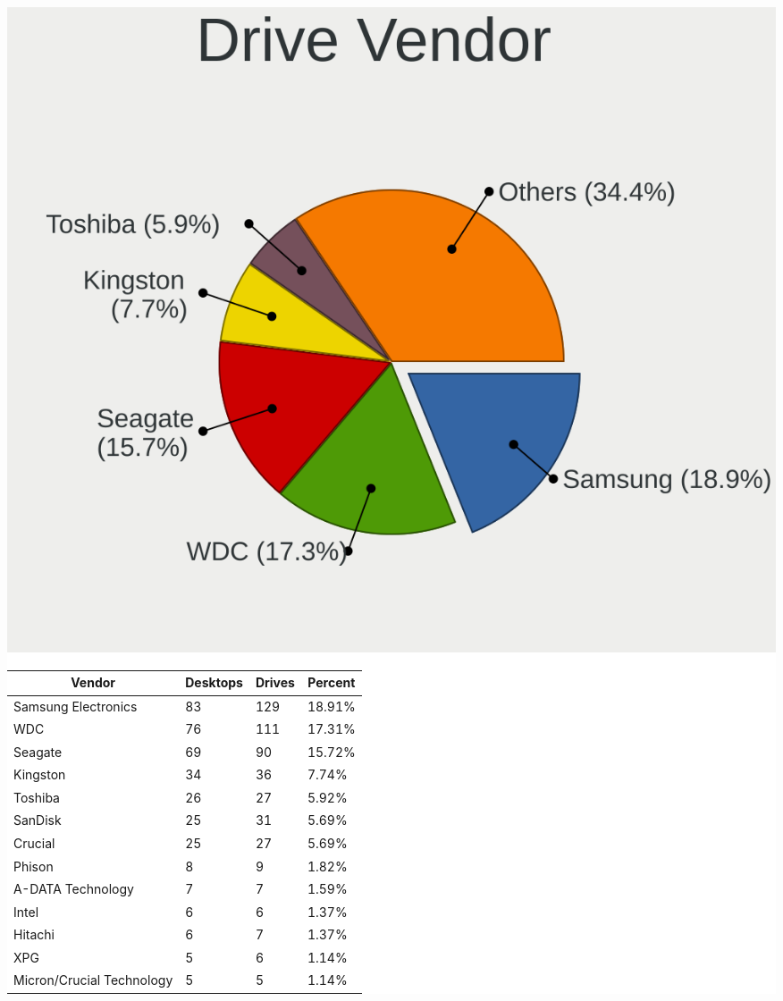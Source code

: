 ![Drive Vendor](./images/pie_chart/drive_vendor.svg)


| Vendor                      | Desktops | Drives | Percent |
|-----------------------------|----------|--------|---------|
| Samsung Electronics         | 83       | 129    | 18.91%  |
| WDC                         | 76       | 111    | 17.31%  |
| Seagate                     | 69       | 90     | 15.72%  |
| Kingston                    | 34       | 36     | 7.74%   |
| Toshiba                     | 26       | 27     | 5.92%   |
| SanDisk                     | 25       | 31     | 5.69%   |
| Crucial                     | 25       | 27     | 5.69%   |
| Phison                      | 8        | 9      | 1.82%   |
| A-DATA Technology           | 7        | 7      | 1.59%   |
| Intel                       | 6        | 6      | 1.37%   |
| Hitachi                     | 6        | 7      | 1.37%   |
| XPG                         | 5        | 6      | 1.14%   |
| Micron/Crucial Technology   | 5        | 5      | 1.14%   |